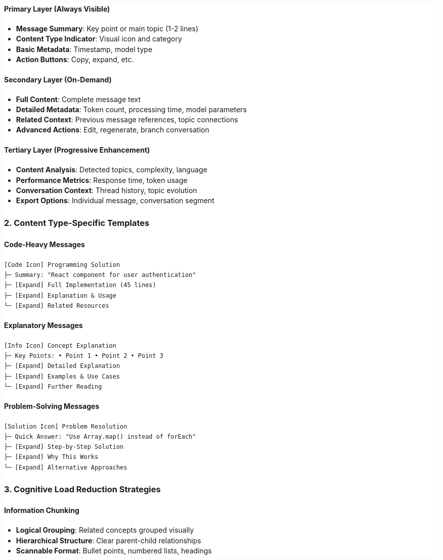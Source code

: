 #### Primary Layer (Always Visible)
- **Message Summary**: Key point or main topic (1-2 lines)
- **Content Type Indicator**: Visual icon and category
- **Basic Metadata**: Timestamp, model type
- **Action Buttons**: Copy, expand, etc.

#### Secondary Layer (On-Demand)
- **Full Content**: Complete message text
- **Detailed Metadata**: Token count, processing time, model parameters
- **Related Context**: Previous message references, topic connections
- **Advanced Actions**: Edit, regenerate, branch conversation

#### Tertiary Layer (Progressive Enhancement)
- **Content Analysis**: Detected topics, complexity, language
- **Performance Metrics**: Response time, token usage
- **Conversation Context**: Thread history, topic evolution
- **Export Options**: Individual message, conversation segment

### 2. Content Type-Specific Templates

#### Code-Heavy Messages
```
[Code Icon] Programming Solution
├─ Summary: "React component for user authentication"
├─ [Expand] Full Implementation (45 lines)
├─ [Expand] Explanation & Usage
└─ [Expand] Related Resources
```

#### Explanatory Messages
```
[Info Icon] Concept Explanation
├─ Key Points: • Point 1 • Point 2 • Point 3
├─ [Expand] Detailed Explanation
├─ [Expand] Examples & Use Cases
└─ [Expand] Further Reading
```

#### Problem-Solving Messages
```
[Solution Icon] Problem Resolution
├─ Quick Answer: "Use Array.map() instead of forEach"
├─ [Expand] Step-by-Step Solution
├─ [Expand] Why This Works
└─ [Expand] Alternative Approaches
```

### 3. Cognitive Load Reduction Strategies

#### Information Chunking
- **Logical Grouping**: Related concepts grouped visually
- **Hierarchical Structure**: Clear parent-child relationships
- **Scannable Format**: Bullet points, numbered lists, headings
